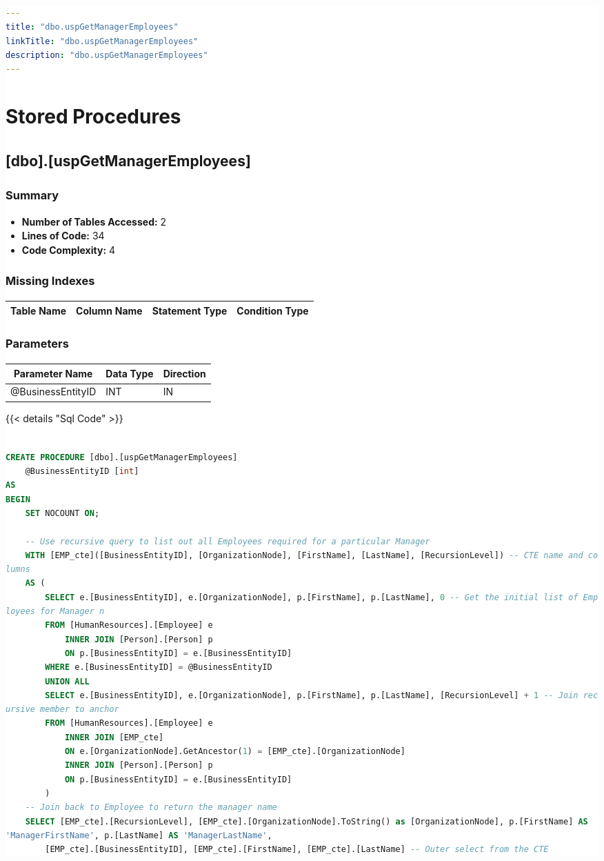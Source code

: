 ```yaml
---
title: "dbo.uspGetManagerEmployees"
linkTitle: "dbo.uspGetManagerEmployees"
description: "dbo.uspGetManagerEmployees"
---
```


# Stored Procedures

## [dbo].[uspGetManagerEmployees]
### Summary


- **Number of Tables Accessed:** 2
- **Lines of Code:** 34
- **Code Complexity:** 4
### Missing Indexes

| Table Name | Column Name | Statement Type | Condition Type |
|---|---|---|---|


### Parameters

| Parameter Name | Data Type | Direction |
|---|---|---|
| @BusinessEntityID | INT | IN |

{{< details "Sql Code" >}}
```sql

CREATE PROCEDURE [dbo].[uspGetManagerEmployees]
    @BusinessEntityID [int]
AS
BEGIN
    SET NOCOUNT ON;

    -- Use recursive query to list out all Employees required for a particular Manager
    WITH [EMP_cte]([BusinessEntityID], [OrganizationNode], [FirstName], [LastName], [RecursionLevel]) -- CTE name and columns
    AS (
        SELECT e.[BusinessEntityID], e.[OrganizationNode], p.[FirstName], p.[LastName], 0 -- Get the initial list of Employees for Manager n
        FROM [HumanResources].[Employee] e 
			INNER JOIN [Person].[Person] p 
			ON p.[BusinessEntityID] = e.[BusinessEntityID]
        WHERE e.[BusinessEntityID] = @BusinessEntityID
        UNION ALL
        SELECT e.[BusinessEntityID], e.[OrganizationNode], p.[FirstName], p.[LastName], [RecursionLevel] + 1 -- Join recursive member to anchor
        FROM [HumanResources].[Employee] e 
            INNER JOIN [EMP_cte]
            ON e.[OrganizationNode].GetAncestor(1) = [EMP_cte].[OrganizationNode]
			INNER JOIN [Person].[Person] p 
			ON p.[BusinessEntityID] = e.[BusinessEntityID]
        )
    -- Join back to Employee to return the manager name 
    SELECT [EMP_cte].[RecursionLevel], [EMP_cte].[OrganizationNode].ToString() as [OrganizationNode], p.[FirstName] AS 'ManagerFirstName', p.[LastName] AS 'ManagerLastName',
        [EMP_cte].[BusinessEntityID], [EMP_cte].[FirstName], [EMP_cte].[LastName] -- Outer select from the CTE
```